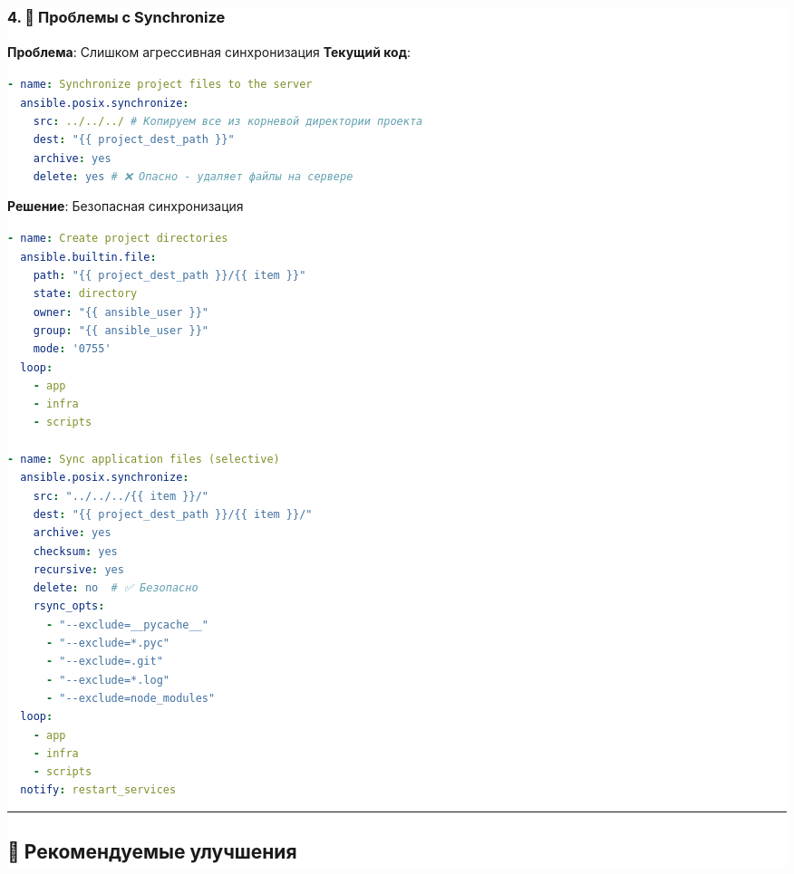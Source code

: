 ### 4. **📂 Проблемы с Synchronize**

**Проблема**: Слишком агрессивная синхронизация
**Текущий код**:
```yaml
- name: Synchronize project files to the server
  ansible.posix.synchronize:
    src: ../../../ # Копируем все из корневой директории проекта
    dest: "{{ project_dest_path }}"
    archive: yes
    delete: yes # ❌ Опасно - удаляет файлы на сервере
```

**Решение**: Безопасная синхронизация
```yaml
- name: Create project directories
  ansible.builtin.file:
    path: "{{ project_dest_path }}/{{ item }}"
    state: directory
    owner: "{{ ansible_user }}"
    group: "{{ ansible_user }}"
    mode: '0755'
  loop:
    - app
    - infra
    - scripts

- name: Sync application files (selective)
  ansible.posix.synchronize:
    src: "../../../{{ item }}/"
    dest: "{{ project_dest_path }}/{{ item }}/"
    archive: yes
    checksum: yes
    recursive: yes
    delete: no  # ✅ Безопасно
    rsync_opts:
      - "--exclude=__pycache__"
      - "--exclude=*.pyc"
      - "--exclude=.git"
      - "--exclude=*.log"
      - "--exclude=node_modules"
  loop:
    - app
    - infra
    - scripts
  notify: restart_services
```

---

## 🚀 Рекомендуемые улучшения
